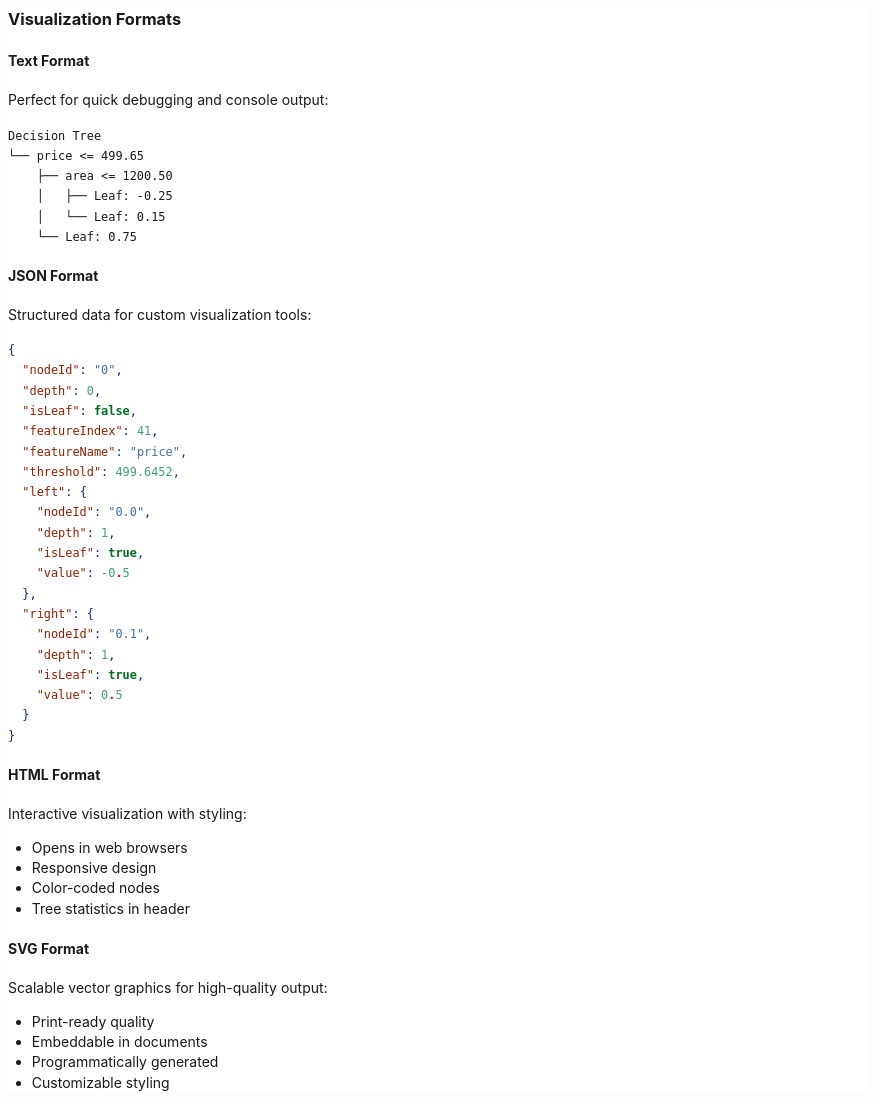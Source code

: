 ### Visualization Formats

#### Text Format
Perfect for quick debugging and console output:

```
Decision Tree
└── price <= 499.65
    ├── area <= 1200.50
    │   ├── Leaf: -0.25
    │   └── Leaf: 0.15
    └── Leaf: 0.75
```

#### JSON Format
Structured data for custom visualization tools:

```json
{
  "nodeId": "0",
  "depth": 0,
  "isLeaf": false,
  "featureIndex": 41,
  "featureName": "price",
  "threshold": 499.6452,
  "left": {
    "nodeId": "0.0",
    "depth": 1,
    "isLeaf": true,
    "value": -0.5
  },
  "right": {
    "nodeId": "0.1",
    "depth": 1,
    "isLeaf": true,
    "value": 0.5
  }
}
```

#### HTML Format
Interactive visualization with styling:
- Opens in web browsers
- Responsive design
- Color-coded nodes
- Tree statistics in header

#### SVG Format
Scalable vector graphics for high-quality output:
- Print-ready quality
- Embeddable in documents
- Programmatically generated
- Customizable styling
